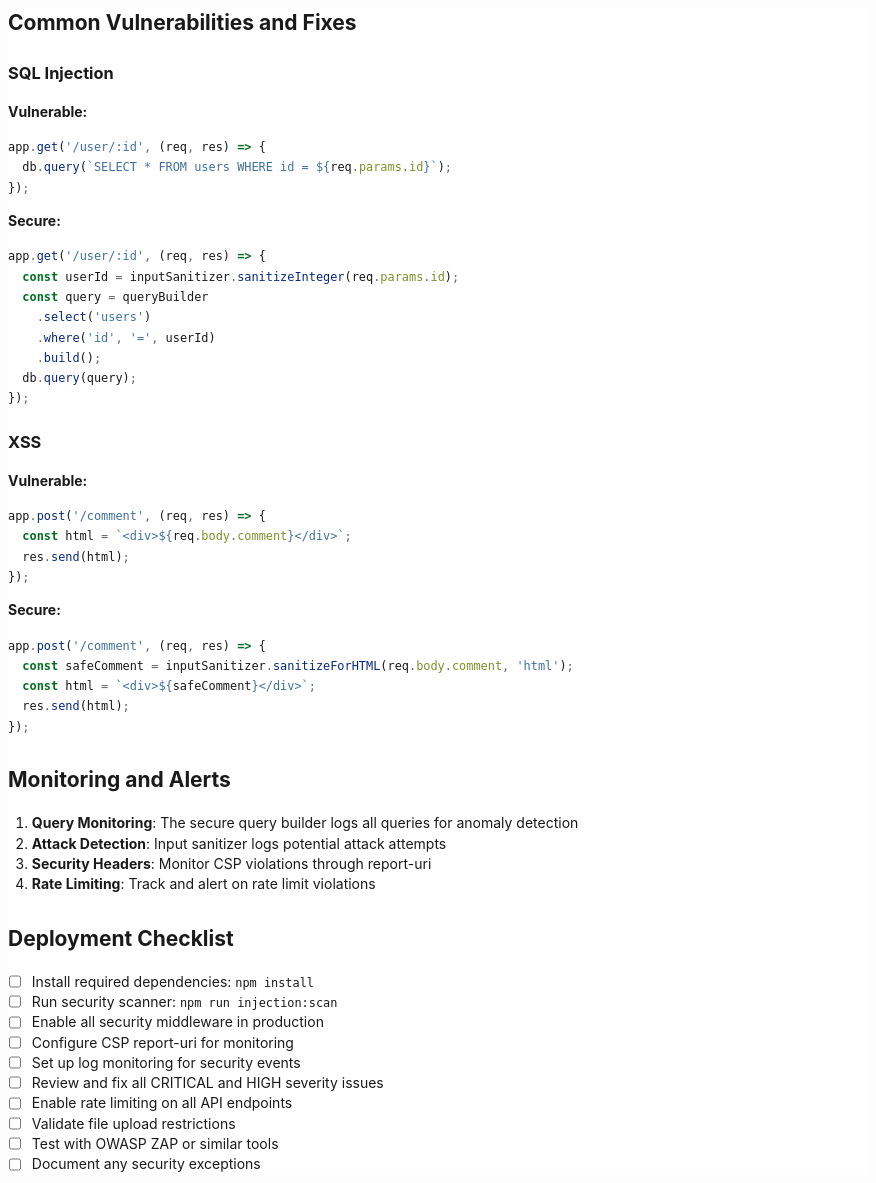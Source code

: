 ## Common Vulnerabilities and Fixes

### SQL Injection

**Vulnerable:**
```javascript
app.get('/user/:id', (req, res) => {
  db.query(`SELECT * FROM users WHERE id = ${req.params.id}`);
});
```

**Secure:**
```javascript
app.get('/user/:id', (req, res) => {
  const userId = inputSanitizer.sanitizeInteger(req.params.id);
  const query = queryBuilder
    .select('users')
    .where('id', '=', userId)
    .build();
  db.query(query);
});
```

### XSS

**Vulnerable:**
```javascript
app.post('/comment', (req, res) => {
  const html = `<div>${req.body.comment}</div>`;
  res.send(html);
});
```

**Secure:**
```javascript
app.post('/comment', (req, res) => {
  const safeComment = inputSanitizer.sanitizeForHTML(req.body.comment, 'html');
  const html = `<div>${safeComment}</div>`;
  res.send(html);
});
```

## Monitoring and Alerts

1. **Query Monitoring**: The secure query builder logs all queries for anomaly detection
2. **Attack Detection**: Input sanitizer logs potential attack attempts
3. **Security Headers**: Monitor CSP violations through report-uri
4. **Rate Limiting**: Track and alert on rate limit violations

## Deployment Checklist

- [ ] Install required dependencies: `npm install`
- [ ] Run security scanner: `npm run injection:scan`
- [ ] Enable all security middleware in production
- [ ] Configure CSP report-uri for monitoring
- [ ] Set up log monitoring for security events
- [ ] Review and fix all CRITICAL and HIGH severity issues
- [ ] Enable rate limiting on all API endpoints
- [ ] Validate file upload restrictions
- [ ] Test with OWASP ZAP or similar tools
- [ ] Document any security exceptions

